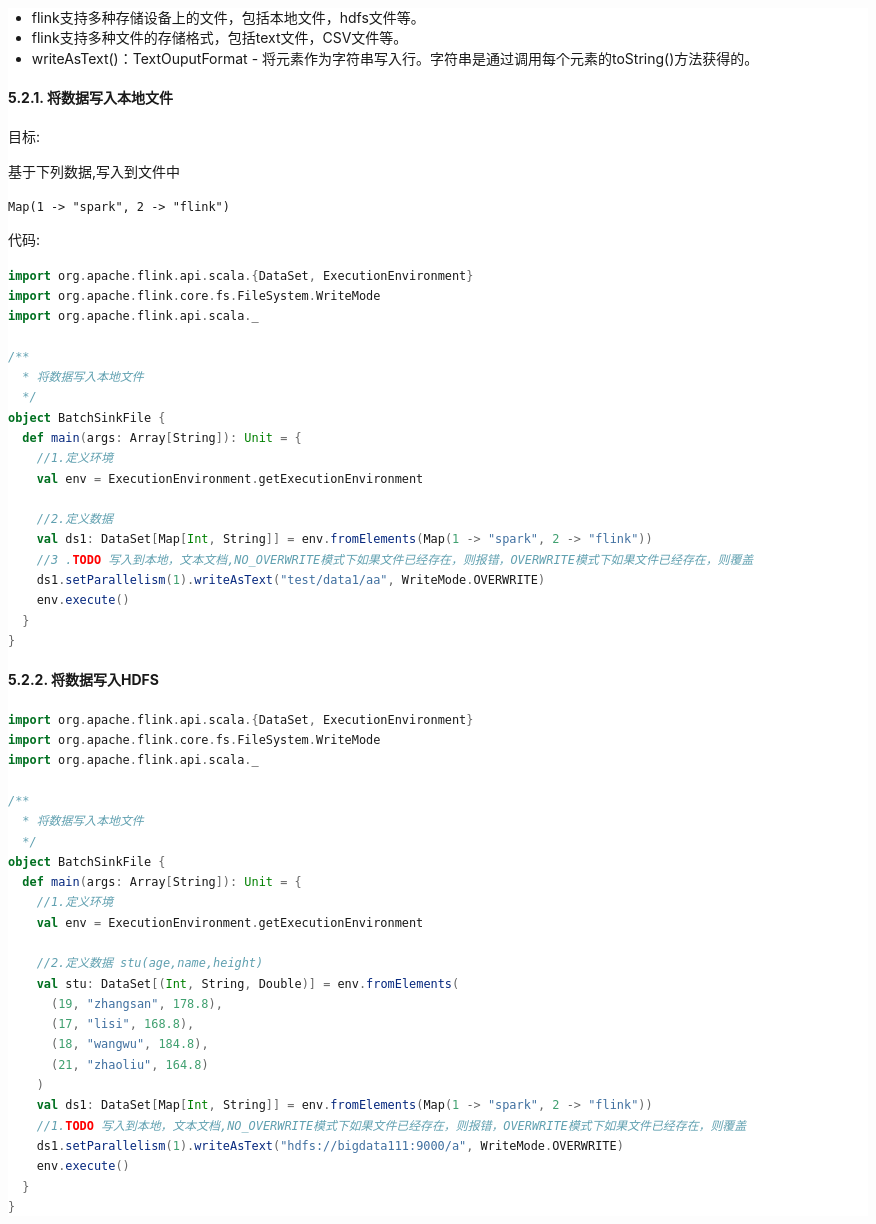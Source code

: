 - flink支持多种存储设备上的文件，包括本地文件，hdfs文件等。
- flink支持多种文件的存储格式，包括text文件，CSV文件等。
- writeAsText()：TextOuputFormat - 将元素作为字符串写入行。字符串是通过调用每个元素的toString()方法获得的。

#### 5.2.1. 将数据写入本地文件

目标:

基于下列数据,写入到文件中

```text
Map(1 -> "spark", 2 -> "flink")
```

代码:

```scala
import org.apache.flink.api.scala.{DataSet, ExecutionEnvironment}
import org.apache.flink.core.fs.FileSystem.WriteMode
import org.apache.flink.api.scala._

/**
  * 将数据写入本地文件
  */
object BatchSinkFile {
  def main(args: Array[String]): Unit = {
    //1.定义环境
    val env = ExecutionEnvironment.getExecutionEnvironment

    //2.定义数据
    val ds1: DataSet[Map[Int, String]] = env.fromElements(Map(1 -> "spark", 2 -> "flink"))
    //3 .TODO 写入到本地，文本文档,NO_OVERWRITE模式下如果文件已经存在，则报错，OVERWRITE模式下如果文件已经存在，则覆盖
    ds1.setParallelism(1).writeAsText("test/data1/aa", WriteMode.OVERWRITE)
    env.execute()
  }
}
```

#### 5.2.2. 将数据写入HDFS

```scala
import org.apache.flink.api.scala.{DataSet, ExecutionEnvironment}
import org.apache.flink.core.fs.FileSystem.WriteMode
import org.apache.flink.api.scala._

/**
  * 将数据写入本地文件
  */
object BatchSinkFile {
  def main(args: Array[String]): Unit = {
    //1.定义环境
    val env = ExecutionEnvironment.getExecutionEnvironment

    //2.定义数据 stu(age,name,height)
    val stu: DataSet[(Int, String, Double)] = env.fromElements(
      (19, "zhangsan", 178.8),
      (17, "lisi", 168.8),
      (18, "wangwu", 184.8),
      (21, "zhaoliu", 164.8)
    )
    val ds1: DataSet[Map[Int, String]] = env.fromElements(Map(1 -> "spark", 2 -> "flink"))
    //1.TODO 写入到本地，文本文档,NO_OVERWRITE模式下如果文件已经存在，则报错，OVERWRITE模式下如果文件已经存在，则覆盖
    ds1.setParallelism(1).writeAsText("hdfs://bigdata111:9000/a", WriteMode.OVERWRITE)
    env.execute()
  }
}
```
